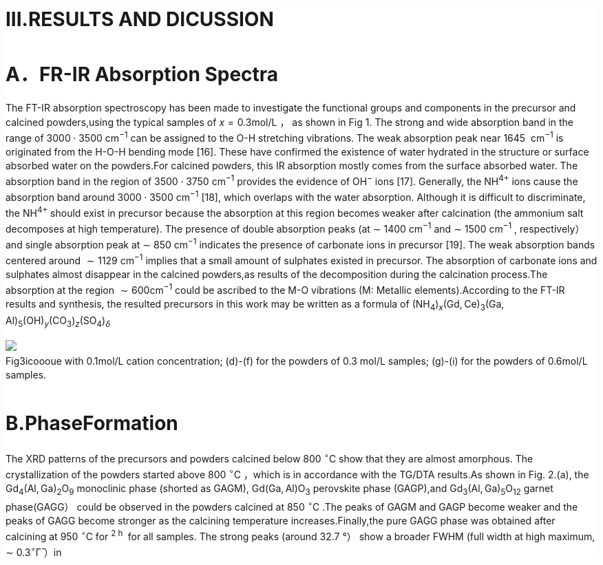 # III.RESULTS AND DICUSSION

# A．FR-IR Absorption Spectra

The FT-IR absorption spectroscopy has been made to investigate the functional groups and components in the precursor and calcined powders,using the typical samples of $x = 0 . 3 \mathrm { m o l / L }$ ， as shown in Fig 1. The strong and wide absorption band in the range of $3 0 0 0 { \cdot } 3 5 0 0 ~ \mathrm { c m } ^ { - 1 }$ can be assigned to the O-H stretching vibrations. The weak absorption peak near $1 6 4 5 ~ \mathrm { \ c m ^ { - 1 } }$ is originated from the H-O-H bending mode [16]. These have confirmed the existence of water hydrated in the structure or surface absorbed water on the powders.For calcined powders, this IR absorption mostly comes from the surface absorbed water. The absorption band in the region of $3 5 0 0 { \cdot } 3 7 5 0 \ \mathrm { c m } ^ { - 1 }$ provides the evidence of $\mathrm { O H } ^ { - }$ ions [17]. Generally, the $\mathrm { N H ^ { 4 + } }$ ions cause the absorption band around $3 0 0 0 { \cdot } 3 5 0 0 \ \mathrm { c m } ^ { - 1 }$ [18], which overlaps with the water absorption. Although it is difficult to discriminate, the $\mathrm { N H ^ { 4 + } }$ should exist in precursor because the absorption at this region becomes weaker after calcination (the ammonium salt decomposes at high temperature). The presence of double absorption peaks (at $\sim ~ 1 4 0 0 ~ \mathrm { c m ^ { - 1 } }$ and $\sim ~ 1 5 0 0 ~ \mathrm { c m ^ { - 1 } }$ , respectively） and single absorption peak at $\sim ~ 8 5 0 ~ \mathrm { c m ^ { - 1 } }$ indicates the presence of carbonate ions in precursor [19]. The weak absorption bands centered around $\sim 1 1 2 9 ~ \mathrm { c m } ^ { - 1 }$ implies that a small amount of sulphates existed in precursor. The absorption of carbonate ions and sulphates almost disappear in the calcined powders,as results of the decomposition during the calcination process.The absorption at the region $\sim 6 0 0 \mathrm { c m ^ { - 1 } }$ could be ascribed to the M-O vibrations (M: Metallic elements).According to the FT-IR results and synthesis, the resulted precursors in this work may be written as a formula of $( \mathrm { N H _ { 4 } } ) _ { x } ( \mathrm { G d , C e } ) _ { 3 } ( \mathrm { G a , A l } ) _ { 5 } ( \mathrm { O H } ) _ { y } ( \mathrm { C O _ { 3 } } ) _ { z } ( \mathrm { S O _ { 4 } } ) _ { \delta }$

![](images/81ce450beb10aff7ce8fec80d32a0bcf3904f7612b2a8da5d1b391096bee625e.jpg)  
Fig3icoooue with $0 . 1 \mathrm { m o l / L }$ cation concentration; (d)-(f) for the powders of $0 . 3 ~ \mathrm { m o l / L }$ samples; (g)-(i) for the powders of $0 . 6 \mathrm { m o l / L }$ samples.

# B.PhaseFormation

The XRD patterns of the precursors and powders calcined below $8 0 0 ~ ^ { \circ } \mathrm { C }$ show that they are almost amorphous. The crystallization of the powders started above $8 0 0 ~ ^ { \circ } \mathrm { C }$ ，which is in accordance with the TG/DTA results.As shown in Fig. 2.(a), the $\mathrm { G d _ { 4 } ( A l , G a ) _ { 2 } O _ { 9 } }$ monoclinic phase (shorted as GAGM), $\mathrm { G d } ( \mathrm { G a } , \mathrm { A l } ) \mathrm { O } _ { 3 }$ perovskite phase (GAGP),and $\mathrm { G d _ { 3 } ( A l , G a ) _ { 5 } O _ { 1 2 } }$ garnet phase(GAGG） could be observed in the powders calcined at $8 5 0 ~ ^ { \circ } \mathrm { C }$ .The peaks of GAGM and GAGP become weaker and the peaks of GAGG become stronger as the calcining temperature increases.Finally,the pure GAGG phase was obtained after calcining at $9 5 0 ~ ^ { \circ } \mathrm { C }$ for $^ { 2 \mathrm { ~ h ~ } }$ for all samples. The strong peaks (around 32.7 °） show a broader FWHM (full width at high maximum, $\sim ~ 0 . 3 ^ { \circ } \mathrm { { \bar { \Gamma } } }$ ）in
